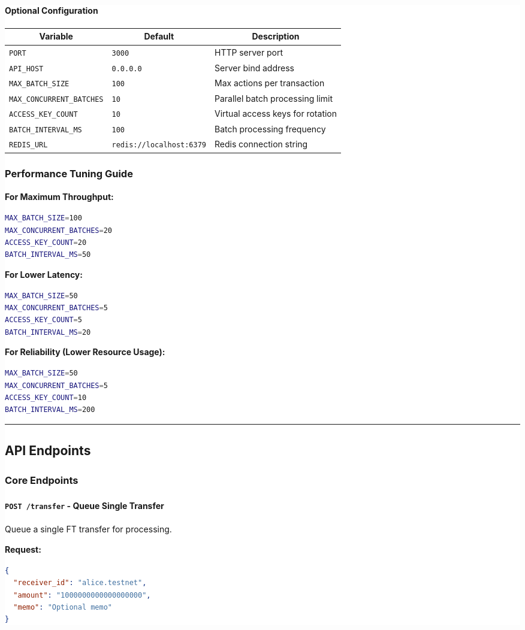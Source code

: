 #### Optional Configuration

| Variable | Default | Description |
|----------|---------|-------------|
| `PORT` | `3000` | HTTP server port |
| `API_HOST` | `0.0.0.0` | Server bind address |
| `MAX_BATCH_SIZE` | `100` | Max actions per transaction |
| `MAX_CONCURRENT_BATCHES` | `10` | Parallel batch processing limit |
| `ACCESS_KEY_COUNT` | `10` | Virtual access keys for rotation |
| `BATCH_INTERVAL_MS` | `100` | Batch processing frequency |
| `REDIS_URL` | `redis://localhost:6379` | Redis connection string |

### Performance Tuning Guide

**For Maximum Throughput:**
```bash
MAX_BATCH_SIZE=100
MAX_CONCURRENT_BATCHES=20
ACCESS_KEY_COUNT=20
BATCH_INTERVAL_MS=50
```

**For Lower Latency:**
```bash
MAX_BATCH_SIZE=50
MAX_CONCURRENT_BATCHES=5
ACCESS_KEY_COUNT=5
BATCH_INTERVAL_MS=20
```

**For Reliability (Lower Resource Usage):**
```bash
MAX_BATCH_SIZE=50
MAX_CONCURRENT_BATCHES=5
ACCESS_KEY_COUNT=10
BATCH_INTERVAL_MS=200
```

---

## API Endpoints

### Core Endpoints

#### `POST /transfer` - Queue Single Transfer
Queue a single FT transfer for processing.

**Request:**
```json
{
  "receiver_id": "alice.testnet",
  "amount": "1000000000000000000",
  "memo": "Optional memo"
}
```
